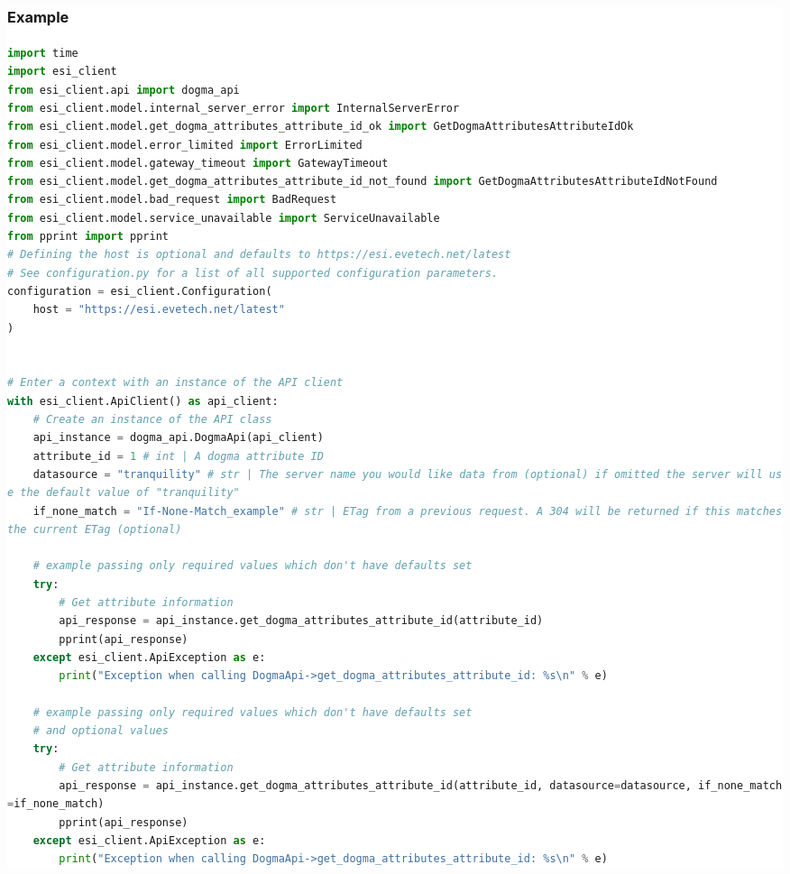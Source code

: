 ### Example


```python
import time
import esi_client
from esi_client.api import dogma_api
from esi_client.model.internal_server_error import InternalServerError
from esi_client.model.get_dogma_attributes_attribute_id_ok import GetDogmaAttributesAttributeIdOk
from esi_client.model.error_limited import ErrorLimited
from esi_client.model.gateway_timeout import GatewayTimeout
from esi_client.model.get_dogma_attributes_attribute_id_not_found import GetDogmaAttributesAttributeIdNotFound
from esi_client.model.bad_request import BadRequest
from esi_client.model.service_unavailable import ServiceUnavailable
from pprint import pprint
# Defining the host is optional and defaults to https://esi.evetech.net/latest
# See configuration.py for a list of all supported configuration parameters.
configuration = esi_client.Configuration(
    host = "https://esi.evetech.net/latest"
)


# Enter a context with an instance of the API client
with esi_client.ApiClient() as api_client:
    # Create an instance of the API class
    api_instance = dogma_api.DogmaApi(api_client)
    attribute_id = 1 # int | A dogma attribute ID
    datasource = "tranquility" # str | The server name you would like data from (optional) if omitted the server will use the default value of "tranquility"
    if_none_match = "If-None-Match_example" # str | ETag from a previous request. A 304 will be returned if this matches the current ETag (optional)

    # example passing only required values which don't have defaults set
    try:
        # Get attribute information
        api_response = api_instance.get_dogma_attributes_attribute_id(attribute_id)
        pprint(api_response)
    except esi_client.ApiException as e:
        print("Exception when calling DogmaApi->get_dogma_attributes_attribute_id: %s\n" % e)

    # example passing only required values which don't have defaults set
    # and optional values
    try:
        # Get attribute information
        api_response = api_instance.get_dogma_attributes_attribute_id(attribute_id, datasource=datasource, if_none_match=if_none_match)
        pprint(api_response)
    except esi_client.ApiException as e:
        print("Exception when calling DogmaApi->get_dogma_attributes_attribute_id: %s\n" % e)
```
